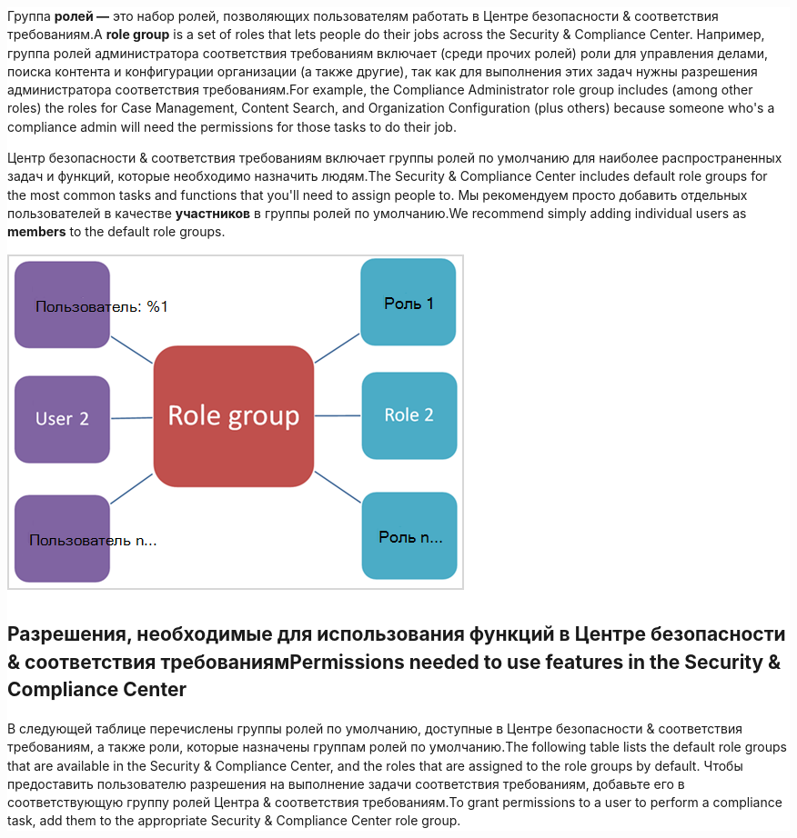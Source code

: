 <span data-ttu-id="be0e1-116">Группа **ролей —** это набор ролей, позволяющих пользователям работать в Центре безопасности & соответствия требованиям.</span><span class="sxs-lookup"><span data-stu-id="be0e1-116">A **role group** is a set of roles that lets people do their jobs across the Security & Compliance Center.</span></span> <span data-ttu-id="be0e1-117">Например, группа ролей администратора соответствия требованиям включает (среди прочих ролей) роли для управления делами, поиска контента и конфигурации организации (а также другие), так как для выполнения этих задач нужны разрешения администратора соответствия требованиям.</span><span class="sxs-lookup"><span data-stu-id="be0e1-117">For example, the Compliance Administrator role group includes (among other roles) the roles for Case Management, Content Search, and Organization Configuration (plus others) because someone who's a compliance admin will need the permissions for those tasks to do their job.</span></span>

<span data-ttu-id="be0e1-118">Центр безопасности & соответствия требованиям включает группы ролей по умолчанию для наиболее распространенных задач и функций, которые необходимо назначить людям.</span><span class="sxs-lookup"><span data-stu-id="be0e1-118">The Security & Compliance Center includes default role groups for the most common tasks and functions that you'll need to assign people to.</span></span> <span data-ttu-id="be0e1-119">Мы рекомендуем просто добавить отдельных пользователей в качестве **участников** в группы ролей по умолчанию.</span><span class="sxs-lookup"><span data-stu-id="be0e1-119">We recommend simply adding individual users as **members** to the default role groups.</span></span>

![Схема, показывающая отношение групп ролей к ролям и членам](../../media/2a16d200-968c-4755-98ec-f1862d58cb8b.png)

## <a name="permissions-needed-to-use-features-in-the-security--compliance-center"></a><span data-ttu-id="be0e1-121">Разрешения, необходимые для использования функций в Центре безопасности & соответствия требованиям</span><span class="sxs-lookup"><span data-stu-id="be0e1-121">Permissions needed to use features in the Security & Compliance Center</span></span>

<span data-ttu-id="be0e1-122">В следующей таблице перечислены группы ролей по умолчанию, доступные в Центре безопасности & соответствия требованиям, а также роли, которые назначены группам ролей по умолчанию.</span><span class="sxs-lookup"><span data-stu-id="be0e1-122">The following table lists the default role groups that are available in the Security & Compliance Center, and the roles that are assigned to the role groups by default.</span></span> <span data-ttu-id="be0e1-123">Чтобы предоставить пользователю разрешения на выполнение задачи соответствия требованиям, добавьте его в соответствующую группу ролей Центра & соответствия требованиям.</span><span class="sxs-lookup"><span data-stu-id="be0e1-123">To grant permissions to a user to perform a compliance task, add them to the appropriate Security & Compliance Center role group.</span></span>

